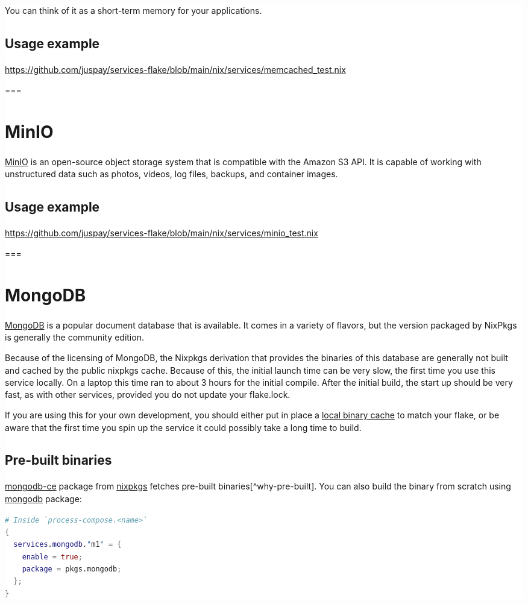 You can think of it as a short-term memory for your applications.

## Usage example

<https://github.com/juspay/services-flake/blob/main/nix/services/memcached_test.nix>


===






# MinIO

[MinIO](https://min.io/) is an open-source object storage system that is compatible with the Amazon S3 API. It is capable of working with unstructured data such as photos, videos, log files, backups, and container images.

## Usage example

<https://github.com/juspay/services-flake/blob/main/nix/services/minio_test.nix>

===






# MongoDB

[MongoDB](https://www.mongodb.com/) is a popular document database that is available. It comes in a variety of flavors, but the version packaged by NixPkgs is generally the community edition.

Because of the licensing of MongoDB, the Nixpkgs derivation that provides the binaries of this database are generally not built and cached by the public nixpkgs cache. Because of this, the initial launch time can be very slow, the first time you use this service locally. On a laptop this time ran to about 3 hours for the initial compile. After the initial build, the start up should be very fast, as with other services, provided you do not update your flake.lock.

If you are using this for your own development, you should either put in place a [local binary cache](https://nixos.wiki/wiki/Binary_Cache) to match your flake, or be aware that the first time you spin up the service it could possibly take a long time to build.

## Pre-built binaries

[mongodb-ce](https://github.com/NixOS/nixpkgs/blob/e58a261efb95afd52fb4a1cf35185a017327a96d/pkgs/by-name/mo/mongodb-ce/package.nix) package from [nixpkgs](https://github.com/NixOS/nixpkgs) fetches pre-built binaries[^why-pre-built]. You can also build the binary from scratch using [mongodb](https://github.com/NixOS/nixpkgs/blob/924e8aa12419c6ac57690ed47c1d9af580c818a2/pkgs/servers/nosql/mongodb/mongodb.nix) package:

```nix
# Inside `process-compose.<name>`
{
  services.mongodb."m1" = {
    enable = true;
    package = pkgs.mongodb;
  };
}
```


[defaults.nix]: https://github.com/srid/haskell-flake/blob/master/nix/modules/project/defaults.nix
[nixpkgs]: https://nixos.asia/en/nixpkgs
[shellFor]: https://nixos.org/manual/nixpkgs/unstable/#haskell-shellFor
[mkShell]: https://nixos.org/manual/nixpkgs/stable/#sec-pkgs-mkShell
[`cleanSourceWith`]: https://github.com/srid/haskell-flake/blob/67db46409b4c2e92abf27ddde7c75ae310d4068c/nix/build-haskell-package.nix#L15-L24
[nixpkgs]: https://nixos.asia/en/nixpkgs
[stan]: https://github.com/kowainik/stan
[.stan.toml]: https://github.com/kowainik/stan/blob/main/.stan.toml
[declarative]: https://github.com/srid/haskell-template/blob/033913a6fe418ea0c25ec2c2604ab4030563ba2e/flake.nix#L22-L59
[imperative]: https://github.com/srid/haskell-template/blob/3fc6858830ecee3d2fe1dfe9a8bfa2047cf561ac/flake.nix#L20-L79
[mission-control]: https://github.com/Platonic-Systems/mission-control
[^demo]: The commands used in the demo are available [[start]].
[gh]: https://github.com/juspay/services-flake
[Cassandra]: https://cassandra.apache.org/_/index.html
[`phi3`]: https://ollama.com/library/phi3
[source]: https://github.com/juspay/services-flake/tree/main/example/llm
[why-pre-built]: For more context on why pre-built binary is used, see: https://github.com/juspay/services-flake/pull/360
[pgAdmin]: https://www.pgadmin.org/
[Prometheus]: https://github.com/prometheus/prometheus
[^how-default]: `myservices` is the name of the process group that is derived from `process-compose.<name>` in `perSystem.process-compose`.
[^sample-config]: See the example configuration from the [getting started](https://f1bonacc1.github.io/process-compose/intro/) section of the process-compose docs.
[Weaviate]: https://github.com/weaviate/weaviate